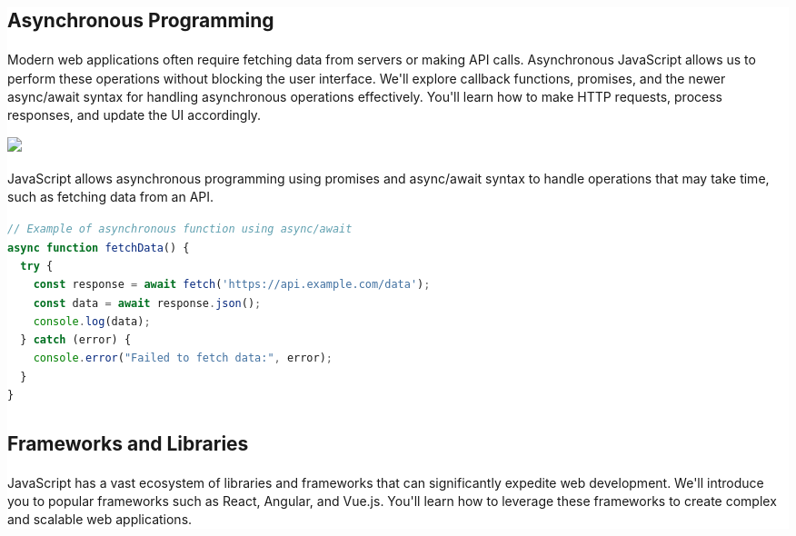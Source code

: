 ```javascript
```

## Asynchronous Programming

Modern web applications often require fetching data from servers or making API calls. Asynchronous JavaScript allows us to perform these operations without blocking the user interface. We'll explore callback functions, promises, and the newer async/await syntax for handling asynchronous operations effectively. You'll learn how to make HTTP requests, process responses, and update the UI accordingly.

![](https://res.cloudinary.com/practicaldev/image/fetch/s--wN7yFTnt--/c_limit%2Cf_auto%2Cfl_progressive%2Cq_66%2Cw_880/https://dev-to-uploads.s3.amazonaws.com/i/9wqej2269vmntfcuxs9t.gif)

JavaScript allows asynchronous programming using promises and async/await syntax to handle operations that may take time, such as fetching data from an API.

```javascript
// Example of asynchronous function using async/await
async function fetchData() {
  try {
    const response = await fetch('https://api.example.com/data');
    const data = await response.json();
    console.log(data);
  } catch (error) {
    console.error("Failed to fetch data:", error);
  }
}
```

## Frameworks and Libraries

JavaScript has a vast ecosystem of libraries and frameworks that can significantly expedite web development. We'll introduce you to popular frameworks such as React, Angular, and Vue.js. You'll learn how to leverage these frameworks to create complex and scalable web applications.
